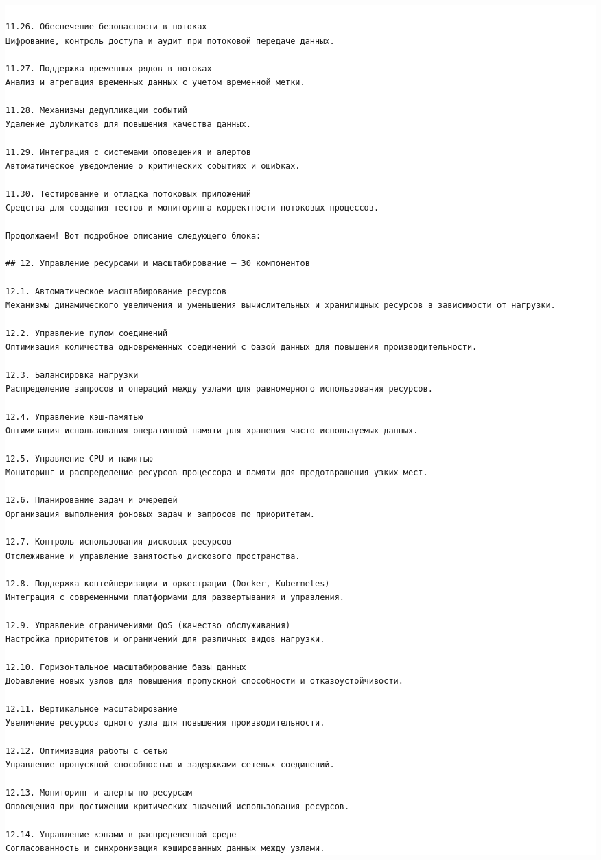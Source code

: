 ~~~

11.26. Обеспечение безопасности в потоках
Шифрование, контроль доступа и аудит при потоковой передаче данных.

11.27. Поддержка временных рядов в потоках
Анализ и агрегация временных данных с учетом временной метки.

11.28. Механизмы дедупликации событий
Удаление дубликатов для повышения качества данных.

11.29. Интеграция с системами оповещения и алертов
Автоматическое уведомление о критических событиях и ошибках.

11.30. Тестирование и отладка потоковых приложений
Средства для создания тестов и мониторинга корректности потоковых процессов.

Продолжаем! Вот подробное описание следующего блока:

## 12. Управление ресурсами и масштабирование — 30 компонентов

12.1. Автоматическое масштабирование ресурсов
Механизмы динамического увеличения и уменьшения вычислительных и хранилищных ресурсов в зависимости от нагрузки.

12.2. Управление пулом соединений
Оптимизация количества одновременных соединений с базой данных для повышения производительности.

12.3. Балансировка нагрузки
Распределение запросов и операций между узлами для равномерного использования ресурсов.

12.4. Управление кэш-памятью
Оптимизация использования оперативной памяти для хранения часто используемых данных.

12.5. Управление CPU и памятью
Мониторинг и распределение ресурсов процессора и памяти для предотвращения узких мест.

12.6. Планирование задач и очередей
Организация выполнения фоновых задач и запросов по приоритетам.

12.7. Контроль использования дисковых ресурсов
Отслеживание и управление занятостью дискового пространства.

12.8. Поддержка контейнеризации и оркестрации (Docker, Kubernetes)
Интеграция с современными платформами для развертывания и управления.

12.9. Управление ограничениями QoS (качество обслуживания)
Настройка приоритетов и ограничений для различных видов нагрузки.

12.10. Горизонтальное масштабирование базы данных
Добавление новых узлов для повышения пропускной способности и отказоустойчивости.

12.11. Вертикальное масштабирование
Увеличение ресурсов одного узла для повышения производительности.

12.12. Оптимизация работы с сетью
Управление пропускной способностью и задержками сетевых соединений.

12.13. Мониторинг и алерты по ресурсам
Оповещения при достижении критических значений использования ресурсов.

12.14. Управление кэшами в распределенной среде
Согласованность и синхронизация кэшированных данных между узлами.

~~~
